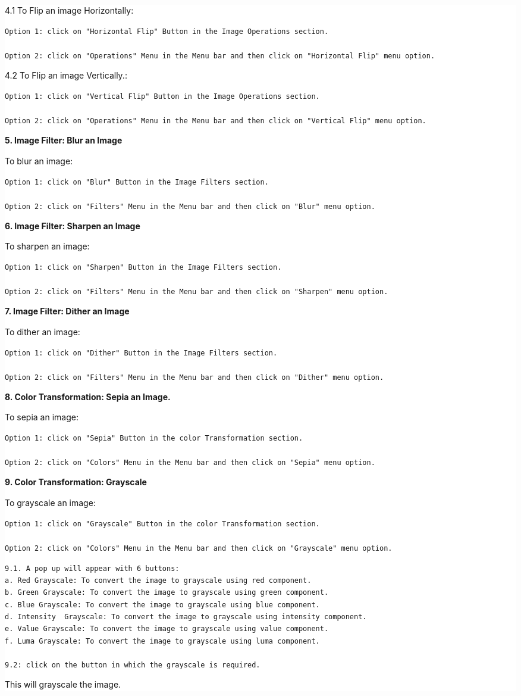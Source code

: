 4.1 To Flip an image Horizontally:
```agsl
Option 1: click on "Horizontal Flip" Button in the Image Operations section.

Option 2: click on "Operations" Menu in the Menu bar and then click on "Horizontal Flip" menu option.
```

4.2 To Flip an image Vertically.:

```agsl
Option 1: click on "Vertical Flip" Button in the Image Operations section.

Option 2: click on "Operations" Menu in the Menu bar and then click on "Vertical Flip" menu option.
```
**5. Image Filter: Blur an Image**

To blur an image: 
```agsl
Option 1: click on "Blur" Button in the Image Filters section.

Option 2: click on "Filters" Menu in the Menu bar and then click on "Blur" menu option.
```

**6. Image Filter: Sharpen an Image**

To sharpen an image:
```agsl
Option 1: click on "Sharpen" Button in the Image Filters section.

Option 2: click on "Filters" Menu in the Menu bar and then click on "Sharpen" menu option.
```

**7. Image Filter: Dither an Image**

To dither an image:
```agsl
Option 1: click on "Dither" Button in the Image Filters section.

Option 2: click on "Filters" Menu in the Menu bar and then click on "Dither" menu option.
```

**8. Color Transformation: Sepia an Image.**

To sepia an image:
```agsl
Option 1: click on "Sepia" Button in the color Transformation section.

Option 2: click on "Colors" Menu in the Menu bar and then click on "Sepia" menu option.
```

**9. Color Transformation: Grayscale**

To grayscale an image:
```agsl
Option 1: click on "Grayscale" Button in the color Transformation section.

Option 2: click on "Colors" Menu in the Menu bar and then click on "Grayscale" menu option.
```
```agsl
9.1. A pop up will appear with 6 buttons:
a. Red Grayscale: To convert the image to grayscale using red component.
b. Green Grayscale: To convert the image to grayscale using green component.
c. Blue Grayscale: To convert the image to grayscale using blue component.
d. Intensity  Grayscale: To convert the image to grayscale using intensity component.
e. Value Grayscale: To convert the image to grayscale using value component.
f. Luma Grayscale: To convert the image to grayscale using luma component.

9.2: click on the button in which the grayscale is required.
```
This will grayscale the image.
